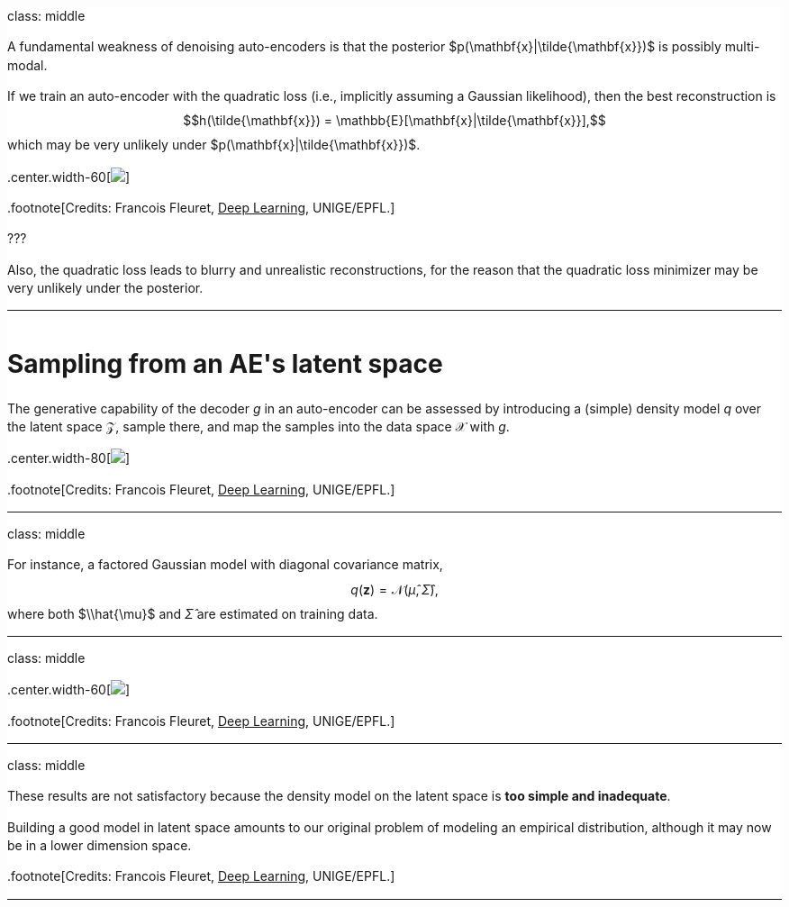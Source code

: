 class: middle

A fundamental weakness of denoising auto-encoders is that the posterior $p(\mathbf{x}|\tilde{\mathbf{x}})$ is possibly multi-modal.

If we train an auto-encoder with the quadratic loss (i.e., implicitly assuming a Gaussian likelihood), then the best reconstruction is 
$$h(\tilde{\mathbf{x}}) = \mathbb{E}[\mathbf{x}|\tilde{\mathbf{x}}],$$
which may be very unlikely under $p(\mathbf{x}|\tilde{\mathbf{x}})$.

.center.width-60[![](figures/lec11/dae-posterior.png)]

.footnote[Credits: Francois Fleuret, [Deep Learning](https://fleuret.org/dlc/), UNIGE/EPFL.]

???

Also, the quadratic loss leads to blurry and unrealistic reconstructions, for the reason that the quadratic loss minimizer may be very unlikely under the posterior.

---

# Sampling from an AE's latent space

The generative capability of the decoder $g$ in an auto-encoder can be assessed by introducing a (simple) density model $q$ over the latent space $\mathcal{Z}$, sample there, and map the samples into the data space $\mathcal{X}$ with $g$.

.center.width-80[![](figures/lec11/sampling.png)]

.footnote[Credits: Francois Fleuret, [Deep Learning](https://fleuret.org/dlc/), UNIGE/EPFL.]

---

class: middle

For instance, a factored Gaussian model with diagonal covariance matrix,
$$q(\mathbf{z}) = \mathcal{N}(\hat{\mu}, \hat{\Sigma}),$$
where both $\\hat{\mu}$ and $\hat{\Sigma}$ are estimated on training data.

---

class: middle

.center.width-60[![](figures/lec11/samples-bad.png)]

.footnote[Credits: Francois Fleuret, [Deep Learning](https://fleuret.org/dlc/), UNIGE/EPFL.]

---

class: middle

These results are not satisfactory because the density model on the latent space is **too simple and inadequate**.

Building a good model in latent space amounts to our original problem of modeling an empirical distribution, although it may now be in a lower dimension space.

.footnote[Credits: Francois Fleuret, [Deep Learning](https://fleuret.org/dlc/), UNIGE/EPFL.]

---